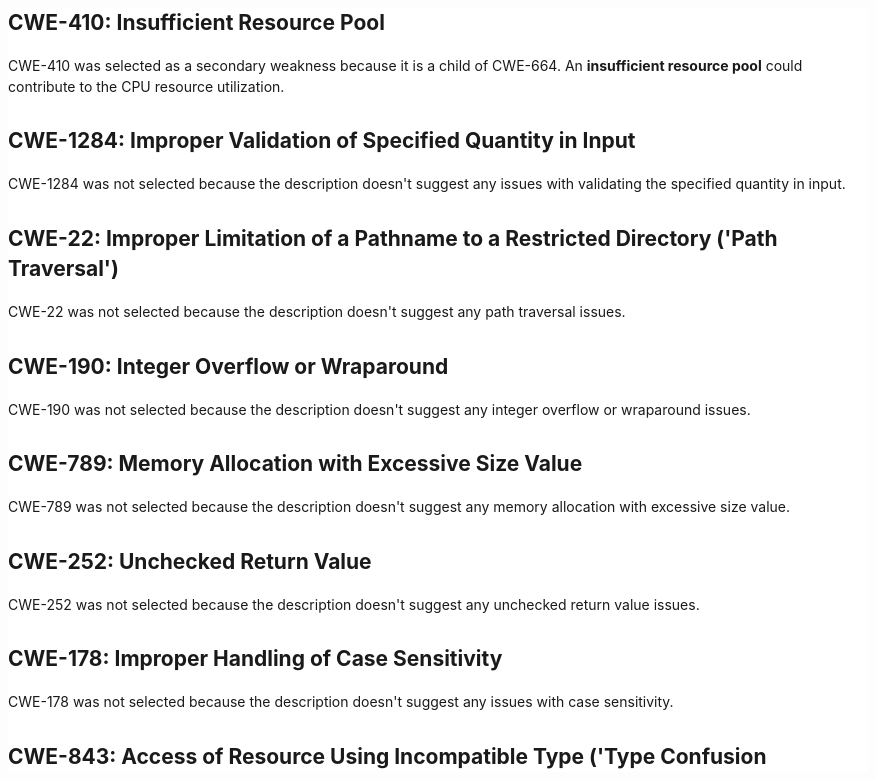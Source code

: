 ## CWE-410: Insufficient Resource Pool
CWE-410 was selected as a secondary weakness because it is a child of CWE-664. An **insufficient resource pool** could contribute to the CPU resource utilization.

## CWE-1284: Improper Validation of Specified Quantity in Input
CWE-1284 was not selected because the description doesn't suggest any issues with validating the specified quantity in input.

## CWE-22: Improper Limitation of a Pathname to a Restricted Directory ('Path Traversal')
CWE-22 was not selected because the description doesn't suggest any path traversal issues.

## CWE-190: Integer Overflow or Wraparound
CWE-190 was not selected because the description doesn't suggest any integer overflow or wraparound issues.

## CWE-789: Memory Allocation with Excessive Size Value
CWE-789 was not selected because the description doesn't suggest any memory allocation with excessive size value.

## CWE-252: Unchecked Return Value
CWE-252 was not selected because the description doesn't suggest any unchecked return value issues.

## CWE-178: Improper Handling of Case Sensitivity
CWE-178 was not selected because the description doesn't suggest any issues with case sensitivity.

## CWE-843: Access of Resource Using Incompatible Type ('Type Confusion